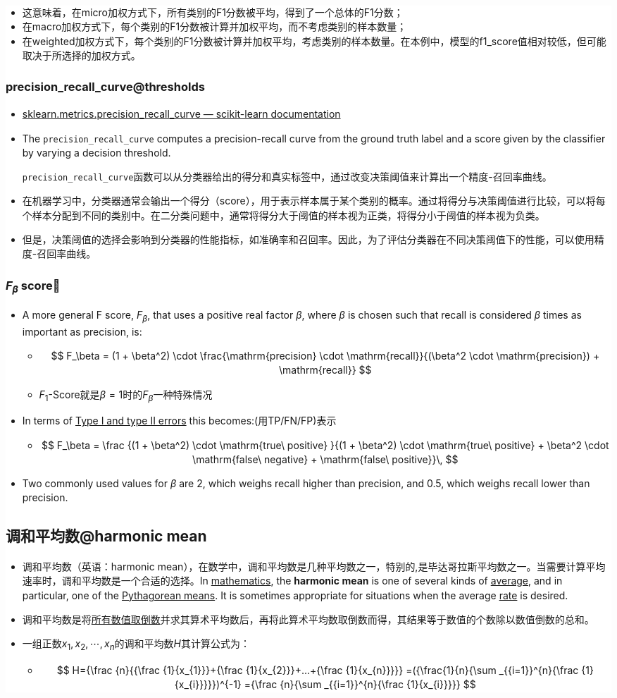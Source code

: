 - 这意味着，在micro加权方式下，所有类别的F1分数被平均，得到了一个总体的F1分数；
- 在macro加权方式下，每个类别的F1分数被计算并加权平均，而不考虑类别的样本数量；
- 在weighted加权方式下，每个类别的F1分数被计算并加权平均，考虑类别的样本数量。在本例中，模型的f1_score值相对较低，但可能取决于所选择的加权方式。

### precision_recall_curve@thresholds

- [sklearn.metrics.precision_recall_curve — scikit-learn documentation](https://scikit-learn.org/stable/modules/generated/sklearn.metrics.precision_recall_curve.html)

- The `precision_recall_curve` computes a precision-recall curve from the ground truth label and a score given by the classifier by varying a decision threshold.

  `precision_recall_curve`函数可以从分类器给出的得分和真实标签中，通过改变决策阈值来计算出一个精度-召回率曲线。

- 在机器学习中，分类器通常会输出一个得分（score），用于表示样本属于某个类别的概率。通过将得分与决策阈值进行比较，可以将每个样本分配到不同的类别中。在二分类问题中，通常将得分大于阈值的样本视为正类，将得分小于阈值的样本视为负类。

- 但是，决策阈值的选择会影响到分类器的性能指标，如准确率和召回率。因此，为了评估分类器在不同决策阈值下的性能，可以使用精度-召回率曲线。

### $F_β$ score🎈

- A more general F score, $F_{\beta }$, that uses a positive real factor $\beta$, where $\beta$ is chosen such that recall is considered $\beta$ times as important as precision, is:

  - $$
    F_\beta = (1 + \beta^2) \cdot \frac{\mathrm{precision} \cdot \mathrm{recall}}{(\beta^2 \cdot \mathrm{precision}) + \mathrm{recall}}
    $$

  - $F_1$-Score就是$\beta=1$时的$F_\beta$一种特殊情况

- In terms of <u>Type I and type II errors</u> this becomes:(用TP/FN/FP)表示

  - $$
    F_\beta = \frac {(1 + \beta^2) \cdot \mathrm{true\ positive} }{(1 + \beta^2) \cdot \mathrm{true\ positive} + \beta^2 \cdot \mathrm{false\ negative} + \mathrm{false\ positive}}\,
    $$

- Two commonly used values for $\beta$ are 2, which weighs recall higher than precision, and 0.5, which weighs recall lower than precision.

## 调和平均数@harmonic mean

- 调和平均数（英语：harmonic mean），在数学中，调和平均数是几种平均数之一，特别的,是毕达哥拉斯平均数之一。当需要计算平均速率时，调和平均数是一个合适的选择。In [mathematics](https://en.wikipedia.org/wiki/Mathematics), the **harmonic mean** is one of several kinds of [average](https://en.wikipedia.org/wiki/Average), and in particular, one of the [Pythagorean means](https://en.wikipedia.org/wiki/Pythagorean_means). It is sometimes appropriate for situations when the average [rate](https://en.wikipedia.org/wiki/Rate_(mathematics)) is desired.

- 调和平均数是将<u>所有数值取倒数</u>并求其算术平均数后，再将此算术平均数取倒数而得，其结果等于数值的个数除以数值倒数的总和。

- 一组正数${\displaystyle x_{1},x_{2},\cdots ,x_{n}}$的调和平均数$H$其计算公式为：

  - $$
    H={\frac  {n}{{\frac  {1}{x_{1}}}+{\frac  {1}{x_{2}}}+...+{\frac  {1}{x_{n}}}}}
    =({\frac{1}{n}{\sum _{{i=1}}^{n}{\frac  {1}{x_{i}}}}})^{-1}
    ={\frac  {n}{\sum _{{i=1}}^{n}{\frac  {1}{x_{i}}}}}
    $$
